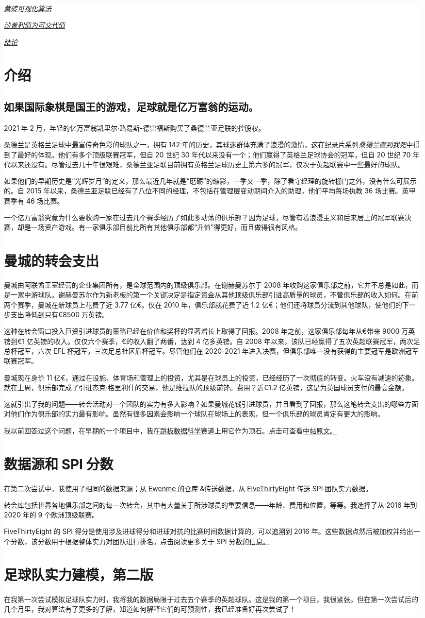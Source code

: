 [*黄砖可视化算法*](#8cee)

[*沙普利值为可交代值*](#ae36)

[*结论*](#db7f)

# 介绍

## 如果国际象棋是国王的游戏，足球就是亿万富翁的运动。

2021 年 2 月，年轻的亿万富翁凯里尔·路易斯-德雷福斯购买了桑德兰亚足联的控股权。

桑德兰是英格兰足球中最富传奇色彩的球队之一，拥有 142 年的历史，其球迷群体充满了浪漫的激情，这在纪录片系列*桑德兰直到我死*中得到了最好的体现。他们有多个顶级联赛冠军，但自 20 世纪 30 年代以来没有一个；他们赢得了英格兰足球协会的冠军，但自 20 世纪 70 年代以来还没有。尽管过去几十年很艰难，桑德兰亚足联目前拥有英格兰足球历史上第六多的冠军，仅次于英超联赛中一些最好的球队。

如果他们的早期历史是“光辉岁月”的定义，那么最近几年就是“磨砺”的缩影，一季又一季，除了看守经理的旋转栅门之外，没有什么可展示的。自 2015 年以来，桑德兰亚足联已经有了八位不同的经理，不包括在管理层变动期间介入的助理，他们平均每场执教 36 场比赛。英甲赛季有 46 场比赛。

一个亿万富翁究竟为什么要收购一家在过去几个赛季经历了如此多动荡的俱乐部？因为足球，尽管有着浪漫主义和后来居上的冠军联赛决赛，却是一场资产游戏。有一家俱乐部目前比所有其他俱乐部都“升值”得更好，而且做得很有风格。

# 曼城的转会支出

曼城由阿联酋王室经营的企业集团所有，是全球范围内的顶级俱乐部。在谢赫曼苏尔于 2008 年收购这家俱乐部之前，它并不总是如此，而是一家中游球队。谢赫曼苏尔作为新老板的第一个关键决定是指定资金从其他顶级俱乐部引进高质量的球员，不管俱乐部的收入如何。在前两个赛季，曼城在新球员上花费了近 3.77 亿€。仅在 2010 年，俱乐部就花费了近 1.2 亿€；他们还将球员分流到其他球队，使他们的下一步支出降低到只有€8500 万英镑。

这种在转会窗口投入巨资引进球员的策略已经在价值和奖杯的显著增长上取得了回报。2008 年之前，这家俱乐部每年从€带来 9000 万英镑到€1 亿英镑的收入。仅仅六个赛季，€的收入翻了两番，达到 4 亿多英镑。自 2008 年以来，该队已经赢得了五次英超联赛冠军，两次足总杯冠军，六次 EFL 杯冠军，三次足总社区盾杯冠军。尽管他们在 2020-2021 年进入决赛，但俱乐部唯一没有获得的主要冠军是欧洲冠军联赛冠军。

曼城现在身价 11 亿€，通过在设施、体育场和管理上的投资，尤其是在球员上的投资，已经经历了一次彻底的转变。火车没有减速的迹象。就在上周，俱乐部完成了引进杰克·格里利什的交易，他是维拉队的顶级前锋。费用？近€1.2 亿英镑，这是为英国球员支付的最高金额。

这就引出了我的问题——转会活动对一个团队的实力有多大影响？如果曼城花钱引进球员，并且看到了回报，那么这笔转会支出的哪些方面对他们作为俱乐部的实力最有影响。虽然有很多因素会影响一个球队在球场上的表现，但一个俱乐部的球员肯定有更大的影响。

我以前回答过这个问题，在早期的一个项目中，我在[跳板数据科学](https://www.springboard.com/)赛道上用它作为顶石。点击可查看[中帖原文。](https://medium.com/analytics-vidhya/transfer-windows-predicting-english-premier-league-club-ratings-779b37008353)

# 数据源和 SPI 分数

在第二次尝试中，我使用了相同的数据来源；从 [Ewenme 的仓库](https://github.com/ewenme/transfers) &传送数据，从 [FiveThirtyEight](https://github.com/fivethirtyeight/data/tree/master/soccer-spi) 传送 SPI 团队实力数据。

转会库包括世界各地俱乐部之间的每一次转会，其中有大量关于所涉球员的重要信息——年龄、费用和位置，等等。我选择了从 2016 年到 2020 年的 9 个欧洲顶级联赛。

FiveThirtyEight 的 SPI 得分是使用涉及进球得分和进球对抗的比赛时间数据计算的，可以追溯到 2016 年。这些数据点然后被加权并给出一个分数，该分数用于根据整体实力对团队进行排名。点击阅读更多关于 SPI 分数[的信息。](https://fivethirtyeight.com/methodology/how-our-club-soccer-predictions-work/)

# 足球队实力建模，第二版

在我第一次尝试模拟足球队实力时，我将我的数据局限于过去五个赛季的英超球队。这是我的第一个项目，我很紧张。但在第一次尝试后的几个月里，我对算法有了更多的了解，知道如何解释它们的可预测性，我已经准备好再次尝试了！
